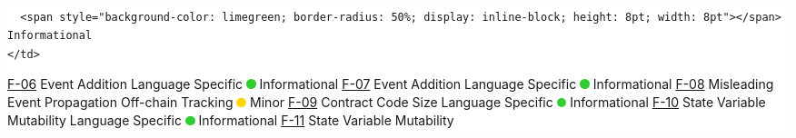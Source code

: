       <span style="background-color: limegreen; border-radius: 50%; display: inline-block; height: 8pt; width: 8pt"></span> Informational
    </td>
  </tr>
  <tr>
    <td style="text-align: right">
      <a href="#F-06">F-06</a>
    </td>
    <td>Event Addition</td>
    <td>Language Specific</td>
    <td>
      <span style="background-color: limegreen; border-radius: 50%; display: inline-block; height: 8pt; width: 8pt"></span> Informational
    </td>
  </tr>
  <tr>
    <td style="text-align: right">
      <a href="#F-07">F-07</a>
    </td>
    <td>Event Addition</td>
    <td>Language Specific</td>
    <td>
      <span style="background-color: limegreen; border-radius: 50%; display: inline-block; height: 8pt; width: 8pt"></span> Informational
    </td>
  </tr>
  <tr>
    <td style="text-align: right">
      <a href="#F-08">F-08</a>
    </td>
    <td>Misleading Event Propagation</td>
    <td>Off-chain Tracking</td>
    <td>
      <span style="background-color: gold; border-radius: 50%; display: inline-block; height: 8pt; width: 8pt"></span> Minor
    </td>
  </tr>
  <tr>
    <td style="text-align: right">
      <a href="#F-09">F-09</a>
    </td>
    <td>Contract Code Size</td>
    <td>Language Specific</td>
    <td>
      <span style="background-color: limegreen; border-radius: 50%; display: inline-block; height: 8pt; width: 8pt"></span> Informational
    </td>
  </tr>
  <tr>
    <td style="text-align: right">
      <a href="#F-10">F-10</a>
    </td>
    <td>State Variable Mutability</td>
    <td>Language Specific</td>
    <td>
      <span style="background-color: limegreen; border-radius: 50%; display: inline-block; height: 8pt; width: 8pt"></span> Informational
    </td>
  </tr>
  <tr>
    <td style="text-align: right">
      <a href="#F-11">F-11</a>
    </td>
    <td>State Variable Mutability</td>